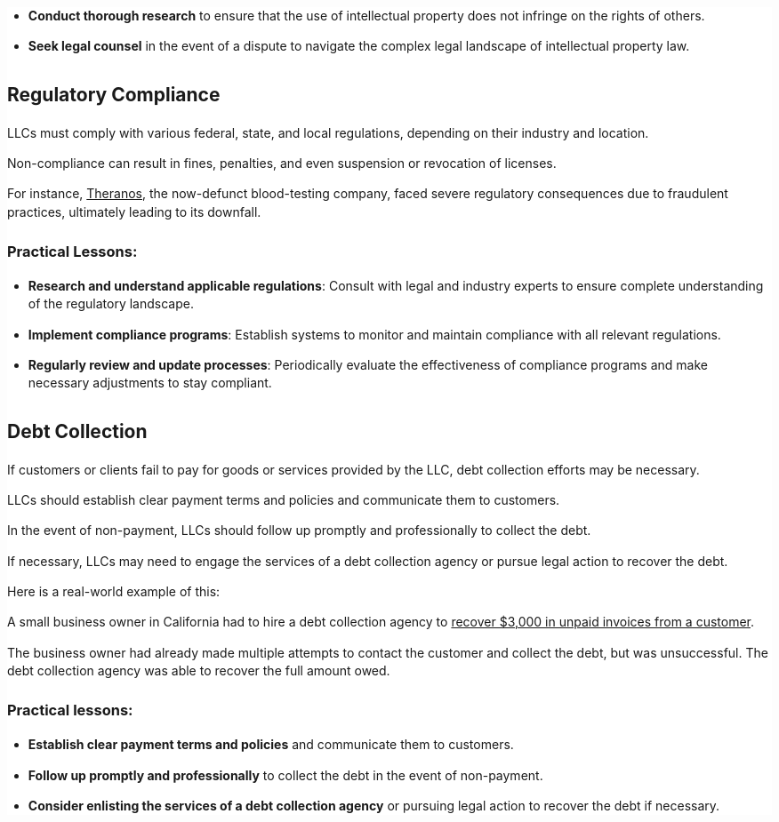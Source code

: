 -   **Conduct thorough research** to ensure that the use of intellectual property does not infringe on the rights of others.

-   **Seek legal counsel** in the event of a dispute to navigate the complex legal landscape of intellectual property law.

## Regulatory Compliance

LLCs must comply with various federal, state, and local regulations, depending on their industry and location. 

Non-compliance can result in fines, penalties, and even suspension or revocation of licenses. 

For instance, <a href="https://www.bbc.com/news/business-58336998" target="_blank">Theranos</a>, the now-defunct blood-testing company, faced severe regulatory consequences due to fraudulent practices, ultimately leading to its downfall.

### Practical Lessons:

-  **Research and understand applicable regulations**: Consult with legal and industry experts to ensure complete understanding of the regulatory landscape.
<a id="debt"> 

-  **Implement compliance programs**: Establish systems to monitor and maintain compliance with all relevant regulations.

-  **Regularly review and update processes**: Periodically evaluate the effectiveness of compliance programs and make necessary adjustments to stay compliant.

## Debt Collection

If customers or clients fail to pay for goods or services provided by the LLC, debt collection efforts may be necessary. 

LLCs should establish clear payment terms and policies and communicate them to customers. 

In the event of non-payment, LLCs should follow up promptly and professionally to collect the debt. 

If necessary, LLCs may need to engage the services of a debt collection agency or pursue legal action to recover the debt. 

Here is a real-world example of this:

A small business owner in California had to hire a debt collection agency to <a href="https://www.bbb.org/article/business/22656-bbb-business-tip-a-guide-to-collecting-unpaid-debts-for-small-businesses" target="_blank">recover $3,000 in unpaid invoices from a customer</a>. 

The business owner had already made multiple attempts to contact the customer and collect the debt, but was unsuccessful. The debt collection agency was able to recover the full amount owed.

### Practical lessons:

-   **Establish clear payment terms and policies** and communicate them to customers.

-   **Follow up promptly and professionally** to collect the debt in the event of non-payment.

-   **Consider enlisting the services of a debt collection agency** or pursuing legal action to recover the debt if necessary.
